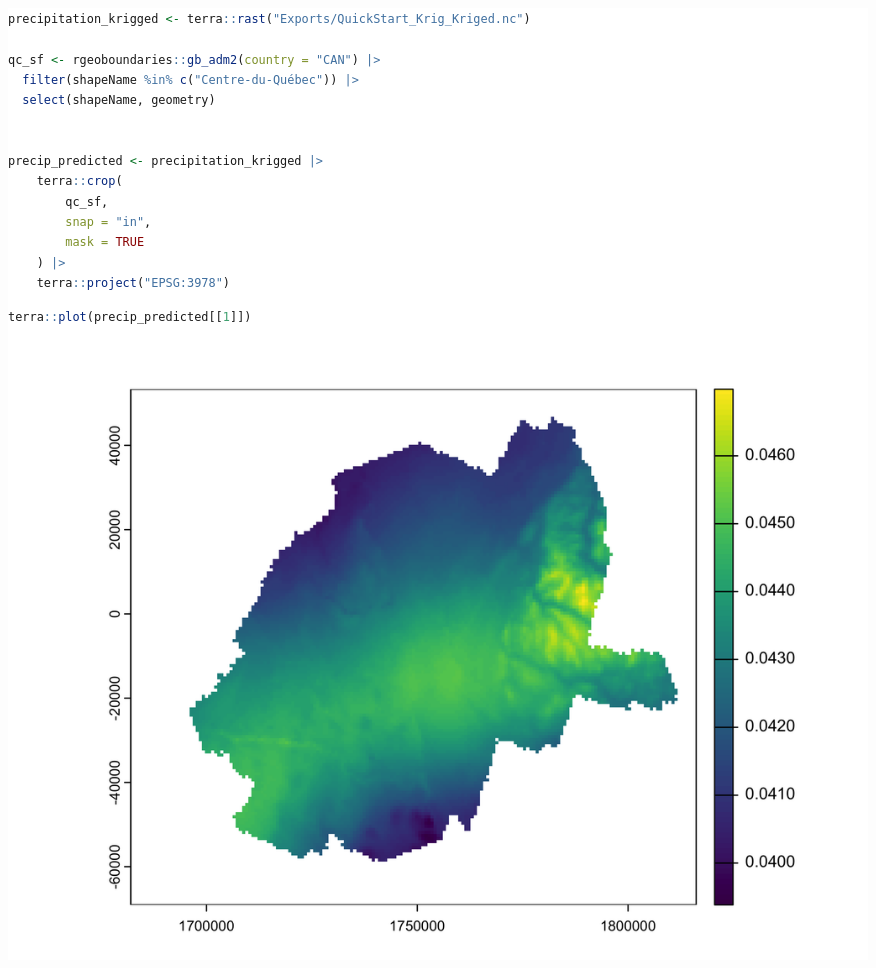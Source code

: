 ``` r
precipitation_krigged <- terra::rast("Exports/QuickStart_Krig_Kriged.nc")

qc_sf <- rgeoboundaries::gb_adm2(country = "CAN") |>
  filter(shapeName %in% c("Centre-du-Québec")) |> 
  select(shapeName, geometry) 


precip_predicted <- precipitation_krigged |>
    terra::crop(
        qc_sf,
        snap = "in",
        mask = TRUE
    ) |>
    terra::project("EPSG:3978")
```

``` r
terra::plot(precip_predicted[[1]])
```

<img src="index.markdown_strict_files/figure-markdown_strict/unnamed-chunk-7-1.png" width="1260" />
